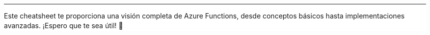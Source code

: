 
---

Este cheatsheet te proporciona una visión completa de Azure Functions, desde conceptos básicos hasta implementaciones avanzadas. ¡Espero que te sea útil! 🚀
